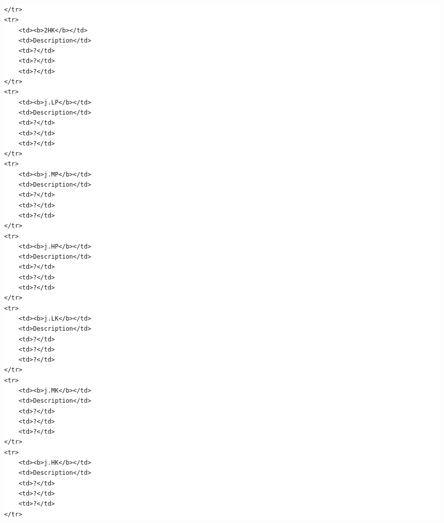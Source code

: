     </tr>
    <tr>
        <td><b>2HK</b></td>
        <td>Description</td>
        <td>?</td>
        <td>?</td>
        <td>?</td>
    </tr>
    <tr>
        <td><b>j.LP</b></td>
        <td>Description</td>
        <td>?</td>
        <td>?</td>
        <td>?</td>
    </tr>
    <tr>
        <td><b>j.MP</b></td>
        <td>Description</td>
        <td>?</td>
        <td>?</td>
        <td>?</td>
    </tr>
    <tr>
        <td><b>j.HP</b></td>
        <td>Description</td>
        <td>?</td>
        <td>?</td>
        <td>?</td>
    </tr>
    <tr>
        <td><b>j.LK</b></td>
        <td>Description</td>
        <td>?</td>
        <td>?</td>
        <td>?</td>
    </tr>
    <tr>
        <td><b>j.MK</b></td>
        <td>Description</td>
        <td>?</td>
        <td>?</td>
        <td>?</td>
    </tr>
    <tr>
        <td><b>j.HK</b></td>
        <td>Description</td>
        <td>?</td>
        <td>?</td>
        <td>?</td>
    </tr>
</table>
